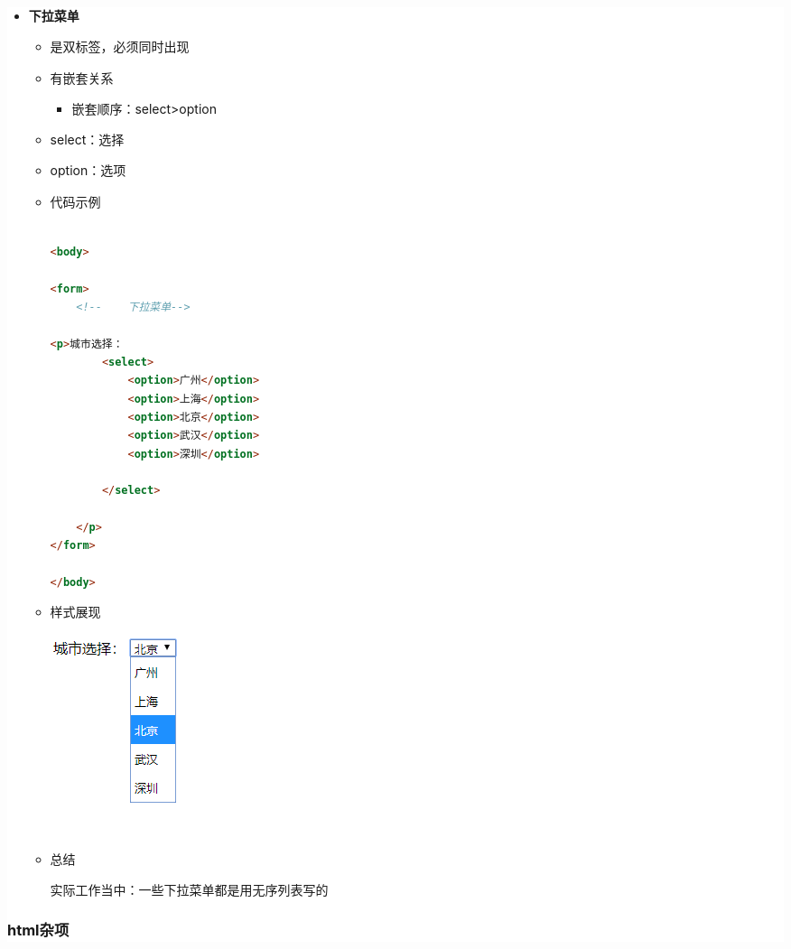 - **下拉菜单**

  - 是双标签，必须同时出现

  - 有嵌套关系

    - 嵌套顺序：select>option

  - select：选择

  - option：选项

  - 代码示例

    ```html
    
    <body>
    
    <form>
        <!--    下拉菜单-->
    
    <p>城市选择：
            <select>
                <option>广州</option>
                <option>上海</option>
                <option>北京</option>
                <option>武汉</option>
                <option>深圳</option>
    
            </select>
    
        </p>
    </form>
        
    </body>
    ```

  - 样式展现

    ![](1%E7%AC%94%E8%AE%B0%E7%B4%A0%E6%9D%90/%E8%A1%A8%E5%8D%95_%E4%B8%8B%E6%8B%89%E8%8F%9C%E5%8D%95.png)

  - 总结

    实际工作当中：一些下拉菜单都是用无序列表写的

### **html杂项**
